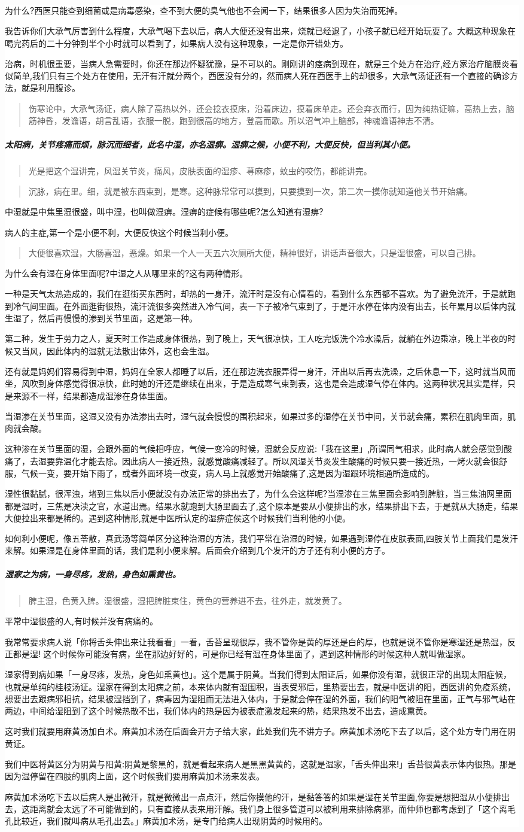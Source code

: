 为什么?西医只能查到细菌或是病毒感染，查不到大便的臭气他也不会闻一下，结果很多人因为失治而死掉。

我告诉你们大承气厉害到什么程度，大承气喝下去以后，病人大便还没有出来，烧就已经退了，小孩子就已经开始玩耍了。大概这种现象在喝完药后的二十分钟到半个小时就可以看到了，如果病人没有这种现象，一定是你开错处方。

治病，时机很重要，当病人急需要时，你还在那边怀疑犹豫，是不可以的。刚刚讲的痉病到现在，就是三个处方在治疗,经方家治疗脑膜炎看似简单,我们只有三个处方在使用，无汗有汗就分两个，西医没有分的，然而病人死在西医手上的却很多，大承气汤证还有一个直接的确诊方法，就是利用腹诊。

> 伤寒论中，大承气汤证，病人除了高热以外，还会捻衣摸床，沿着床边，摸着床单走。还会弃衣而行，因为纯热证嘛，高热上去，脑筋神昏，发谵语，胡言乱语，衣服一脱，跑到很高的地方，登高而歌。所以沼气冲上脑部，神魂谵语神志不清。

##### 太阳病，关节疼痛而烦，脉沉而细者，此名中湿，亦名湿痹。湿痹之候，小便不利，大便反快，但当利其小便。

> 光是把这个湿讲完，风湿关节炎，痛风，皮肤表面的湿疹、荨麻疹，蚊虫的咬伤，都能讲完。

> 沉脉，病在里。细，就是被东西束到，是寒。这种脉常常可以摸到，只要摸到一次，第二次一摸你就知道他关节开始痛。

中湿就是中焦里湿很盛，叫中湿，也叫做湿痹。湿痹的症候有哪些呢?怎么知道有湿痹?

病人的主症,第一个是小便不利，大便反快这个时候当利小便。

> 大便很喜欢湿，大肠喜湿，恶燥。如果一个人一天五六次厕所大便，精神很好，讲话声音很大，只是湿很盛，可以自己排。

为什么会有湿在身体里面呢?中湿之人从哪里来的?这有两种情形。

一种是天气太热造成的，我们在逛街买东西时，却热的一身汗，流汗时是没有心情看的，看到什么东西都不喜欢。为了避免流汗，于是就跑到冷气间里面。在外面逛街很热，流汗流很多突然进入冷气间，表一下子被冷气束到了，于是汗水停在体内没有出去，长年累月以后体内就生湿了，然后再慢慢的渗到关节里面，这是第一种。

第二种，发生于劳力之人，夏天时工作造成身体很热，到了晚上，天气很凉快，工人吃完饭洗个冷水澡后，就躺在外边乘凉，晚上半夜的时候又当风，因此体内的湿就无法散出体外，这也会生湿。

还有就是妈妈们容易得到中湿，妈妈在全家人都睡了以后，还在那边洗衣服弄得一身汗，汗出以后再去洗澡，之后休息一下，这时就当风而坐，风吹到身体感觉得很凉快，此时她的汗还是继续在出来，于是造成寒气束到表，这也是会造成湿气停在体内。这两种状况其实是样，只是来源不一样，结果都造成湿渗在身体里面。

当湿渗在关节里面，这湿又没有办法渗出去时，湿气就会慢慢的围积起来，如果过多的湿停在关节中间，关节就会痛，累积在肌肉里面，肌肉就会酸。

这种渗在关节里面的湿，会跟外面的气候相呼应，气候一变冷的时候，湿就会反应说:「我在这里」,所谓同气相求，此时病人就会感觉到酸痛了，去湿要靠温化才能去除。因此病人一接近热，就感觉酸痛减轻了。所以风湿关节炎发生酸痛的时候只要一接近热，一烤火就会很舒服，气候一变，要开始下雨了，或者外面环境一改变，病人马上就感觉开始酸痛了,这是因为湿跟环境相通所造成的。

湿性很黏腻，很浑浊，堵到三焦以后小便就没有办法正常的排出去了，为什么会这样呢?当湿渗在三焦里面会影响到脾脏，当三焦油网里面都是湿时，三焦是决渎之官，水道出焉。结果水就跑到大肠里面去了,这个原本是要从小便排出的水，结果排出下去，于是就从大肠走，结果大便拉出来都是稀的。遇到这种情形,就是中医所认定的湿痹症侯这个时候我们当利他的小便。

如何利小便呢，像五苓散，真武汤等简单区分这种治湿的方法，我们平常在治湿的时候，如果遇到湿停在皮肤表面,四肢关节上面我们是发汗来解。如果湿是在身体里面的话，我们是利小便来解。后面会介绍到几个发汗的方子还有利小便的方子。

##### 湿家之为病，一身尽疼，发热，身色如熏黄也。

> 脾主湿，色黄入脾。湿很盛，湿把脾脏束住，黄色的营养进不去，往外走，就发黄了。

平常中湿很盛的人,有时候并没有病痛的。

我常常要求病人说「你将舌头伸出来让我看看」一看，舌苔呈现很厚，我不管你是黄的厚还是白的厚，也就是说不管你是寒湿还是热湿，反正都是湿! 这个时候你可能没有病，坐在那边好好的，可是你已经有湿在身体里面了，遇到这种情形的时候这种人就叫做湿家。

湿家得到病如果「一身尽疼，发热，身色如熏黄也」。这个是属于阴黄。当我们得到太阳证后，如果你没有湿，就很正常的出现太阳症候，也就是单纯的桂枝汤证。湿家在得到太阳病之前，本来体内就有湿围积，当表受邪后，里热要出去，就是中医讲的阳，西医讲的免疫系统，想要出去跟病邪相抗，结果被湿挡到了，病毒因为湿阻而无法进入体内，于是就会停在湿的外面，我们的阳气被阻在里面，正气与邪气站在两边，中间给湿阻到了这个时候热散不出，我们体内的热是因为被表症激发起来的热，结果热发不出去，造成熏黄。

这时我们就要用麻黄汤加白术。麻黄加术汤在后面会开方子给大家，此处我们先不讲方子。麻黄加术汤吃下去了以后，这个处方专门用在阴黄证。

我们中医将黄区分为阴黄与阳黄:阴黄是黎黑的，就是看起来病人是黑黑黄黄的，这就是湿家，「舌头伸出来!」舌苔很黄表示体内很热。那是因为湿停留在四肢的肌肉上面，这个时候我们要用麻黄加术汤来发表。

麻黄加术汤吃下去以后病人是出微汗，就是微微出一点点汗，然后你摸他的汗，是黏答答的如果是湿在关节里面,你要是想把湿从小便排出去，这距离就会太远了不可能做到的，只有直接从表来用汗解。我们身上很多管道可以被利用来排除病邪，而仲师也都考虑到了「这个离毛孔比较近，我们就叫病从毛孔出去。」麻黄加术汤，是专门给病人出现阴黄的时候用的。
